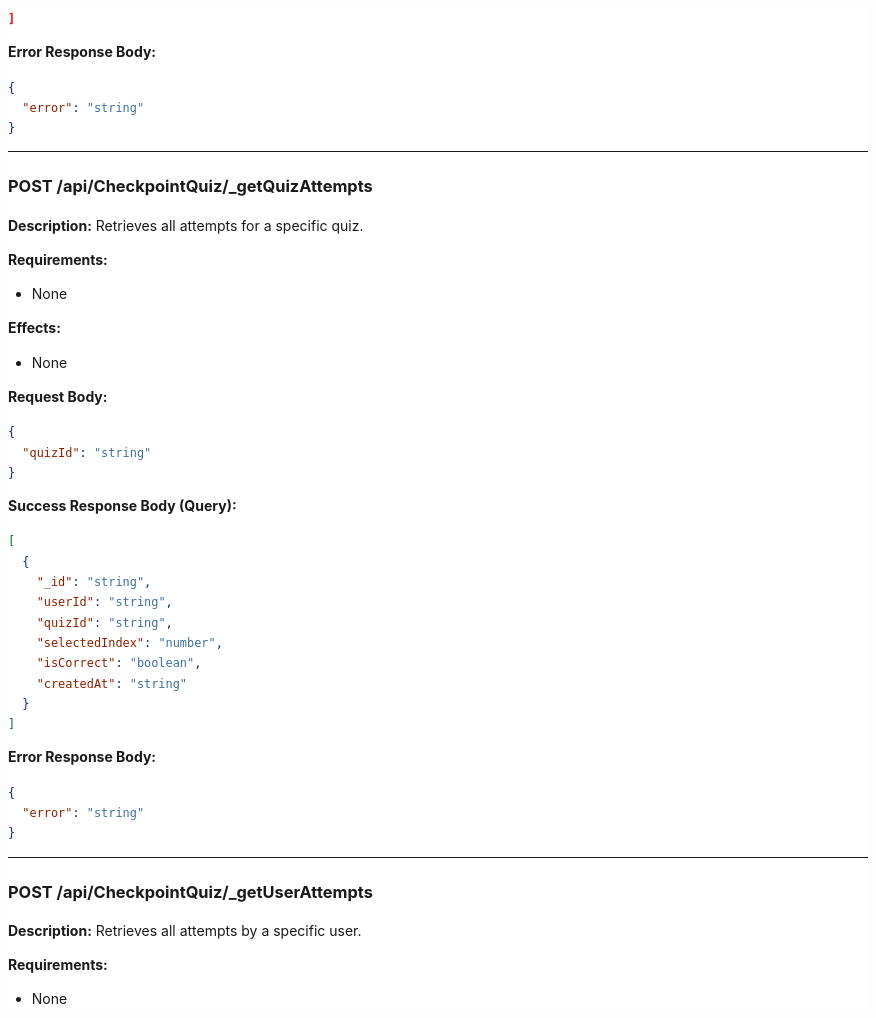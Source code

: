 ```json
]
```

**Error Response Body:**
```json
{
  "error": "string"
}
```
---

### POST /api/CheckpointQuiz/_getQuizAttempts

**Description:** Retrieves all attempts for a specific quiz.

**Requirements:**
- None

**Effects:**
- None

**Request Body:**
```json
{
  "quizId": "string"
}
```

**Success Response Body (Query):**
```json
[
  {
    "_id": "string",
    "userId": "string",
    "quizId": "string",
    "selectedIndex": "number",
    "isCorrect": "boolean",
    "createdAt": "string"
  }
]
```

**Error Response Body:**
```json
{
  "error": "string"
}
```
---

### POST /api/CheckpointQuiz/_getUserAttempts

**Description:** Retrieves all attempts by a specific user.

**Requirements:**
- None

